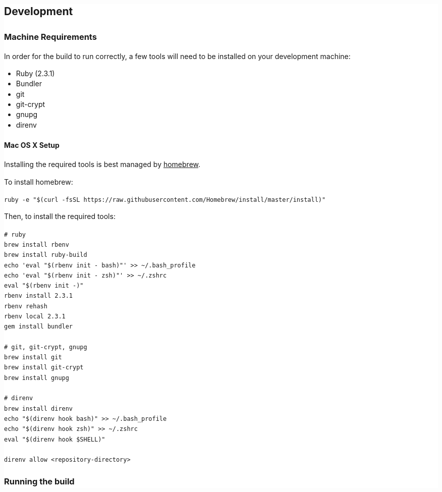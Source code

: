 
Development
-----------

### Machine Requirements

In order for the build to run correctly, a few tools will need to be installed on your
development machine:

* Ruby (2.3.1)
* Bundler
* git
* git-crypt
* gnupg
* direnv

#### Mac OS X Setup

Installing the required tools is best managed by [homebrew](http://brew.sh).

To install homebrew:

```
ruby -e "$(curl -fsSL https://raw.githubusercontent.com/Homebrew/install/master/install)"
```

Then, to install the required tools:

```
# ruby
brew install rbenv
brew install ruby-build
echo 'eval "$(rbenv init - bash)"' >> ~/.bash_profile
echo 'eval "$(rbenv init - zsh)"' >> ~/.zshrc
eval "$(rbenv init -)"
rbenv install 2.3.1
rbenv rehash
rbenv local 2.3.1
gem install bundler

# git, git-crypt, gnupg
brew install git
brew install git-crypt
brew install gnupg

# direnv
brew install direnv
echo "$(direnv hook bash)" >> ~/.bash_profile
echo "$(direnv hook zsh)" >> ~/.zshrc
eval "$(direnv hook $SHELL)"

direnv allow <repository-directory>
```

### Running the build

